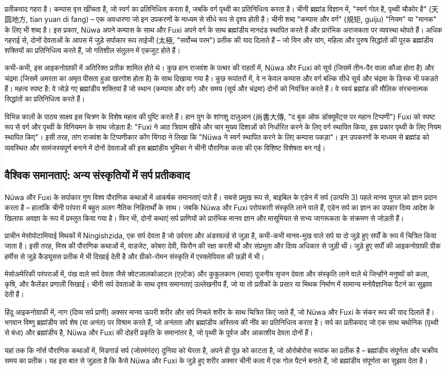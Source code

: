 प्रतीकवाद गहरा है। कम्पास वृत्त खींचता है, जो स्वर्ग का प्रतिनिधित्व करता है, जबकि वर्ग पृथ्वी का प्रतिनिधित्व करता है। चीनी ब्रह्मांड विज्ञान में, "स्वर्ग गोल है, पृथ्वी चौकोर है" (天圆地方, tian yuan di fang) – एक अवधारणा जो इन उपकरणों के माध्यम से सीधे रूप से दृश्य होती है। चीनी शब्द "कम्पास और वर्ग" (規矩, guiju) "नियम" या "मानक" के लिए भी शब्द है। इस प्रकार, Nüwa अपने कम्पास के साथ और Fuxi अपने वर्ग के साथ ब्रह्मांडीय मानदंड स्थापित करते हैं और प्रारंभिक अराजकता पर व्यवस्था थोपते हैं। अधिक गहराई से, दोनों देवताओं के आपस में जुड़े सर्पाकार रूप ताईजी (太極, "सर्वोच्च परम") प्रतीक की याद दिलाते हैं – जो यिन और यांग, महिला और पुरुष सिद्धांतों की पूरक ब्रह्मांडीय शक्तियों का प्रतिनिधित्व करते हैं, जो गतिशील संतुलन में एकजुट होते हैं।

कभी-कभी, इस आइकनोग्राफी में अतिरिक्त प्रतीक शामिल होते थे। कुछ हान राजवंश के पत्थर की राहतों में, Nüwa और Fuxi को सूर्य (जिसमें तीन-पैर वाला कौआ होता है) और चंद्रमा (जिसमें अमरता का अमृत पीसता हुआ खरगोश होता है) के साथ दिखाया गया है। कुछ रूपांतरों में, वे न केवल कम्पास और वर्ग बल्कि सीधे सूर्य और चंद्रमा के डिस्क भी पकड़ते हैं। महत्व स्पष्ट है: वे जोड़े गए ब्रह्मांडीय शक्तियां हैं जो स्थान (कम्पास और वर्ग) और समय (सूर्य और चंद्रमा) दोनों को नियंत्रित करते हैं। वे स्वयं ब्रह्मांड की मौलिक संरचनात्मक सिद्धांतों का प्रतिनिधित्व करते हैं।

विभिन्न कालों के पाठ्य साक्ष्य इस चित्रण के विशेष महत्व की पुष्टि करते हैं। हान युग के शांगशु दाज़ुआन (尚書大傳, "द बुक ऑफ डॉक्यूमेंट्स पर महान टिप्पणी") Fuxi को स्पष्ट रूप से वर्ग और पृथ्वी के विनियमन के साथ जोड़ता है: "Fuxi ने आठ त्रिग्राम खींचे और चार मुख्य दिशाओं को निर्धारित करने के लिए वर्ग स्थापित किया, इस प्रकार पृथ्वी के लिए नियम स्थापित किए"। इसी तरह, तांग राजवंश के टिप्पणीकार कोंग यिंगदा ने लिखा कि "Nüwa ने स्वर्ग स्थापित करने के लिए कम्पास पकड़ा"। इन उपकरणों के माध्यम से ब्रह्मांड को व्यवस्थित और सामंजस्यपूर्ण बनाने में दोनों देवताओं की इस ब्रह्मांडीय भूमिका ने चीनी पौराणिक कला की एक विशिष्ट विशेषता बन गई।

## वैश्विक समानताएं: अन्य संस्कृतियों में सर्प प्रतीकवाद

Nüwa और Fuxi के सर्पाकार गुण विश्व पौराणिक कथाओं में आकर्षक समानताएं पाते हैं। सबसे प्रमुख रूप से, बाइबिल के एडेन में सर्प (उत्पत्ति 3) पहले मानव युगल को ज्ञान प्रदान करता है – हालांकि चीनी परंपरा में बहुत अलग नैतिक निहितार्थों के साथ। जबकि Nüwa और Fuxi परोपकारी संस्कृति लाने वाले हैं, एडेन सर्प का ज्ञान का उपहार दिव्य आदेश के खिलाफ अवज्ञा के रूप में प्रस्तुत किया गया है। फिर भी, दोनों कथाएं सर्प प्राणियों को प्रारंभिक मानव ज्ञान और मासूमियत से सभ्य जागरूकता के संक्रमण से जोड़ती हैं।

प्राचीन मेसोपोटामियाई मिथकों में Ningishzida, एक सर्प देवता है जो उर्वरता और अंडरवर्ल्ड से जुड़ा है, कभी-कभी मानव-मुख वाले सर्प या दो जुड़े हुए सर्पों के रूप में चित्रित किया जाता है। इसी तरह, मिस्र की पौराणिक कथाओं में, वाडजेट, कोबरा देवी, फिरौन की रक्षा करती थी और संप्रभुता और दिव्य अधिकार से जुड़ी थी। जुड़े हुए सर्पों की आइकनोग्राफी ग्रीक हर्मीस से जुड़े कैड्यूसस प्रतीक में भी दिखाई देती है और ग्रीको-रोमन संस्कृति में एस्क्लेपियस की छड़ी में भी।

मेसोअमेरिकी परंपराओं में, पंख वाले सर्प देवता जैसे क्वेटज़ालकोआटल (एज़्टेक) और कुकुलकान (माया) पूजनीय सृजन देवता और संस्कृति लाने वाले थे जिन्होंने मनुष्यों को कला, कृषि, और कैलेंडर प्रणाली सिखाई। चीनी सर्प देवताओं के साथ दृश्य समानताएं उल्लेखनीय हैं, जो या तो प्रतीकों के प्रसार या मिथक निर्माण में सामान्य मनोवैज्ञानिक पैटर्न का सुझाव देती हैं।

हिंदू आइकनोग्राफी में, नाग (दिव्य सर्प प्राणी) अक्सर मानव ऊपरी शरीर और सर्प निचले शरीर के साथ चित्रित किए जाते हैं, जो Nüwa और Fuxi के संकर रूप की याद दिलाते हैं। भगवान विष्णु ब्रह्मांडीय सर्प शेष (या अनंत) पर विश्राम करते हैं, जो अनंतता और ब्रह्मांडीय अस्तित्व की नींव का प्रतिनिधित्व करता है। सर्प का प्रतीकवाद जो एक साथ चथोनिक (पृथ्वी से बंधा) और ब्रह्मांडीय है, Nüwa और Fuxi की दोहरी प्रकृति के समानांतर है, जो पृथ्वी के पूर्वज और आकाशीय देवता दोनों हैं।

यहां तक कि नॉर्स पौराणिक कथाओं में, मिडगार्ड सर्प (जोरमंगंदर) दुनिया को घेरता है, अपने ही पूंछ को काटता है, जो ओरोबोरोस रूपांक का प्रतीक है – ब्रह्मांडीय संपूर्णता और चक्रीय समय का प्रतीक। यह इस बात से जुड़ता है कि कैसे Nüwa और Fuxi के जुड़े हुए शरीर अक्सर चीनी कला में एक गोल पैटर्न बनाते हैं, जो ब्रह्मांडीय संपूर्णता का सुझाव देता है।
